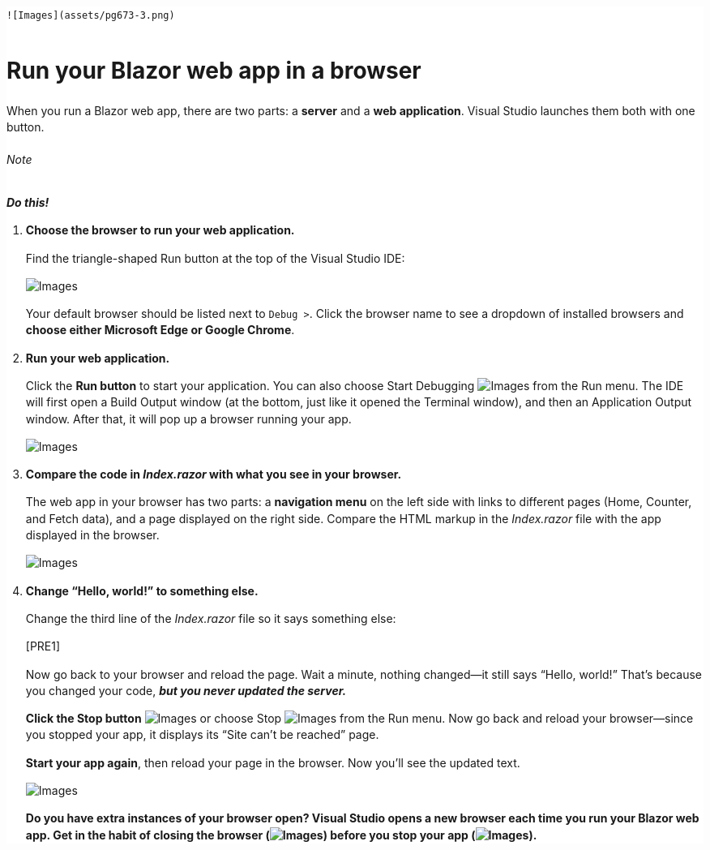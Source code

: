     ![Images](assets/pg673-3.png)

# Run your Blazor web app in a browser

When you run a Blazor web app, there are two parts: a **server** and a **web application**. Visual Studio launches them both with one button.

###### Note

***Do this!***

1.  **Choose the browser to run your web application.**

    Find the triangle-shaped Run button at the top of the Visual Studio IDE:

    ![Images](assets/pg674-1.png)

    Your default browser should be listed next to `Debug >`. Click the browser name to see a dropdown of installed browsers and **choose either Microsoft Edge or Google Chrome**.

2.  **Run your web application.**

    Click the **Run button** to start your application. You can also choose Start Debugging ![Images](assets/pg674-2.png) from the Run menu. The IDE will first open a Build Output window (at the bottom, just like it opened the Terminal window), and then an Application Output window. After that, it will pop up a browser running your app.

    ![Images](assets/pg674-3.png)
3.  **Compare the code in *Index.razor* with what you see in your browser.**

    The web app in your browser has two parts: a **navigation menu** on the left side with links to different pages (Home, Counter, and Fetch data), and a page displayed on the right side. Compare the HTML markup in the *Index.razor* file with the app displayed in the browser.

    ![Images](assets/pg675-1.png)
4.  **Change “Hello, world!” to something else.**

    Change the third line of the *Index.razor* file so it says something else:

    [PRE1]

    Now go back to your browser and reload the page. Wait a minute, nothing changed—it still says “Hello, world!” That’s because you changed your code, ***but you never updated the server.***

    **Click the Stop button** ![Images](assets/pg675-2.png) or choose Stop ![Images](assets/pg675-3.png) from the Run menu. Now go back and reload your browser—since you stopped your app, it displays its “Site can’t be reached” page.

    **Start your app again**, then reload your page in the browser. Now you’ll see the updated text.

    ![Images](assets/pg675-4.png)

    **Do you have extra instances of your browser open? Visual Studio opens a new browser each time you run your Blazor web app. Get in the habit of closing the browser (![Images](assets/pg675-5.png)) before you stop your app (![Images](assets/pg675-6.png)).**
